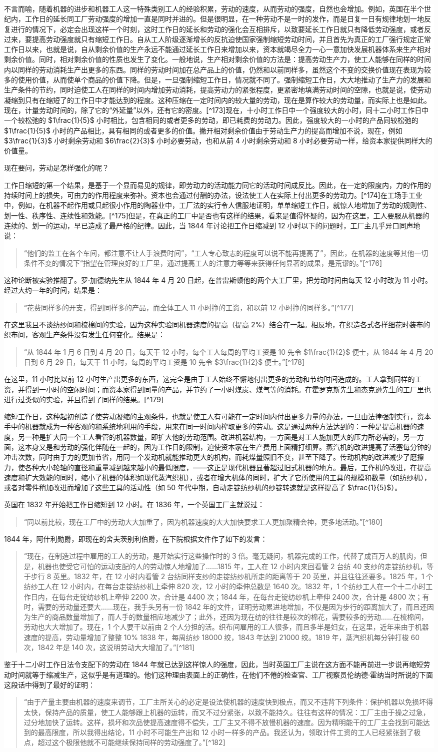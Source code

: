不言而喻，随着机器的进步和机器工人这一特殊类别工人的经验积累，劳动的速度，从而劳动的强度，自然也会增加。例如，英国在半个世纪内，工作日的延长同工厂劳动强度的增加一直是同时并进的。但是很明显，在一种劳动不是一时的发作，而是日复一日有规律地划一地反复进行的情况下，必定会出现这样一个时刻，这时工作日的延长和劳动的强化会互相排斥，以致要延长工作日就只有降低劳动强度，或者反过来，要提高劳动强度就只有缩短工作日。自从工人阶级逐渐增长的反抗迫使国家强制缩短劳动时间，并且首先为真正的工厂强行规定正常工作日以来，也就是说，自从剩余价值的生产永远不能通过延长工作日来增加以来，资本就竭尽全力一心一意加快发展机器体系来生产相对剩余价值。同时，相对剩余价值的性质也发生了变化。一般地说，生产相对剩余价值的方法是：提高劳动生产力，使工人能够在同样的时间内以同样的劳动消耗生产出更多的东西。同样的劳动时间加在总产品上的价值，仍然和以前同样多，虽然这个不变的交换价值现在表现为较多的使用价值，从而使单个商品的价值下降。但是，一旦强制缩短工作日，情况就不同了。强制缩短工作日，大大地推动了生产力的发展和生产条件的节约，同时迫使工人在同样的时间内增加劳动消耗，提高劳动力的紧张程度，更紧密地填满劳动时间的空隙，也就是说，使劳动凝缩到只有在缩短了的工作日中才能达到的程度。这种压缩在一定时间内的较大量的劳动，现在是算作较大的劳动量，而实际上也是如此。现在，计量劳动时间的，除了它的“外延量”以外，还有它的密度。[^173]现在，十小时工作日中一个强度较大的小时，同十二小时工作日中一个较松弛的 $1\frac{1}{5}$ 小时相比，包含相同的或者更多的劳动，即已耗费的劳动力。因此，强度较大的一小时的产品同较松弛的 $1\frac{1}{5}$ 小时的产品相比，具有相同的或者更多的价值。撇开相对剩余价值由于劳动生产力的提高而增加不说，现在，例如 $3\frac{1}{3}$ 小时剩余劳动和 $6\frac{2}{3}$ 小时必要劳动，也和从前 4 小时剩余劳动和 8 小时必要劳动一样，给资本家提供同样大的价值量。

现在要问，劳动是怎样强化的呢？

工作日缩短的第一个结果，是基于一个显而易见的规律，即劳动力的活动能力同它的活动时间成反比。因此，在一定的限度内，力的作用的持续时间上的损失，可由力的作用程度来弥补。资本也会通过付酬的办法，设法使工人在实际上付出更多的劳动力。[^174]在工场手工业中，例如，在机器不起作用或只起很小作用的陶器业中，工厂法的实行令人信服地证明，单单缩短工作日，就惊人地增加了劳动的规则性、划一性、秩序性、连续性和效能。[^175]但是，在真正的工厂中是否也有这样的结果，看来是值得怀疑的，因为在这里，工人要服从机器的连续的、划一的运动，早已造成了最严格的纪律。因此，当 1844 年讨论把工作日缩减到 12 小时以下的问题时，工厂主几乎异口同声地说：

> “他们的监工在各个车间，都注意不让人手浪费时间”，“工人专心致志的程度可以说不能再提高了”，因此，在机器的速度等其他一切条件不变的情况下“指望在管理良好的工厂里，通过提高工人的注意力等等来获得任何显著的成果，是荒谬的。”[^176]

这种论断被实验推翻了。罗·加德纳先生从 1844 年 4 月 20 日起，在普雷斯顿他的两个大工厂里，把劳动时间由每天 12 小时改为 11 小时。经过大约一年的时间，结果是：

> “花费同样多的开支，得到同样多的产品，而全体工人 11 小时挣的工资，和以前 12 小时挣的同样多。”[^177]

在这里我且不谈纺纱间和梳棉间的实验，因为这种实验同机器速度的提高（提高 2%）结合在一起。相反地，在织造各式各样细花时装布的织布间，客观生产条件没有发生任何变化。结果是：

> “从 1844 年 1 月 6 日到 4 月 20 日，每天干 12 小时，每个工人每周的平均工资是 10 先令 $1\frac{1}{2}$ 便士，从 1844 年 4 月 20 日到 6 月 29 日，每天干 11 小时，每周的平均工资是 10 先令 $3\frac{1}{2}$ 便士。”[^178]

在这里，11 小时比以前 12 小时生产出更多的东西，这完全是由于工人始终不懈地付出更多的劳动和节约时间造成的。工人拿到同样的工资，并得到一小时的空闲时间；而资本家得到同量的产品，并节约了一小时煤炭、煤气等的消耗。在霍罗克斯先生和杰克逊先生的工厂里也进行过类似的实验，并且得到了同样的结果。[^179]

缩短工作日，这种起初创造了使劳动凝缩的主观条件，也就是使工人有可能在一定时间内付出更多力量的办法，一旦由法律强制实行，资本手中的机器就成为一种客观的和系统地利用的手段，用来在同一时间内榨取更多的劳动。这是通过两种方法达到的：一种是提高机器的速度，另一种是扩大同一个工人看管的机器数量，即扩大他的劳动范围。改进机器结构，一方面是对工人施加更大的压力所必需的，另一方面，这本身又是和劳动的强化伴随在一起的，因为工作日的限制，迫使资本家在生产费用上面精打细算。蒸汽机的改进提高了活塞每分钟的冲击次数，同时由于力的更加节省，用同一个发动机就能推动更大的机构，而耗煤量照旧不变，甚至下降了。传动机构的改进减少了磨擦力，使各种大小轮轴的直径和重量减到越来越小的最低限度，——这正是现代机器显著超过旧式机器的地方。最后，工作机的改进，在提高速度和扩大效能的同时，缩小了机器的体积如现代蒸汽织机），或者在增大机体的同时，扩大了它所使用的工具的规模和数量（如纺纱机），或者对零件稍加改进而增加了这些工具的活动性（如 50 年代中期，自动走锭纺纱机的纱锭转速就是这样提高了 $\frac{1}{5}$）。

英国在 1832 年开始把工作日缩短到 12 小时。在 1836 年，一个英国工厂主就说过：

> “同以前比较，现在工厂中的劳动大大加重了，因为机器速度的大大加快要求工人更加聚精会神，更多地活动。”[^180]

1844 年，阿什利勋爵，即现在的舍夫茨别利伯爵，在下院根据文件作了如下的发言：

> “现在，在制造过程中雇用的工人的劳动，是开始实行这些操作时的 3 倍。毫无疑问，机器完成的工作，代替了成百万人的肌肉，但是，机器也使受它可怕的运动支配的人的劳动惊人地增加了……1815 年，工人在 12 小时内来回看管 2 台纺 40 支纱的走锭纺纱机，等于步行 8 英里。1832 年，在 12 小时内看管 2 台纺同样支纱的走锭纺纱机所走的距离等于 20 英里，并且往往还要多。1825 年，1 个纺纱工人在 12 小时内，在每台走锭纺纱机上牵伸 820 次，12 小时的牵伸总数是 1640 次。1832 年，1 个纺纱工人在一个十二小时工作日内，在每台走锭纺纱机上牵伸 2200 次，合计是 4400 次；1844 年，在每台走锭纺纱机上牵伸 2400 次，合计是 4800 次；有时，需要的劳动量还要大……现在，我手头另有一份 1842 年的文件，证明劳动累进地增加，不仅是因为步行的距离加大了，而且还因为生产的商品数量增加了，而人手的数量相应地减少了；此外，还因为现在纺的往往是较次的棉花，需要较多的劳动……在梳棉间，劳动也大大增加了。现在，1 个人要干以前由 2 个人分担的活。织布间雇用的工人很多，而且多半是妇女，在这里，近年来由于机器速度的提高，劳动量增加了整整 10% 1838 年，每周纺纱 18000 绞，1843 年达到 21000 绞。1819 年，蒸汽织机每分钟打梭 60 次，1842 年是 140 次，这说明劳动大大增加了。”[^181]

鉴于十二小时工作日法令支配下的劳动在 1844 年就已达到这样惊人的强度，因此，当时英国工厂主说在这方面不能再前进一步说再缩短劳动时间就等于缩减生产，这似乎是有道理的。他们这种理由表面上的正确性，在他们不倦的检查官、工厂视察员伦纳德·霍纳当时所说的下面这段话中得到了最好的证明：

> “由于产量主要由机器的速度来调节，工厂主所关心的必定是设法使机器的速度快到极点，而又不违背下列条件：保护机器以免损坏得太快，保持产品的质量，使工人能够跟上机器的运转，而又不过分紧张，以致不能持久。往往有这样的情况：工厂主由于操之过急，过分地加快了运转。这样，损坏和次品使提高速度得不偿失，工厂主又不得不放慢机器的速度。因为精明能干的工厂主会找到可能达到的最高限度，所以我得出结论，11 小时不可能生产出和 12 小时一样多的产品。我还认为，领取计件工资的工人已经紧张到了极点，超过这个极限他就不可能继续保持同样的劳动强度了。”[^182]
